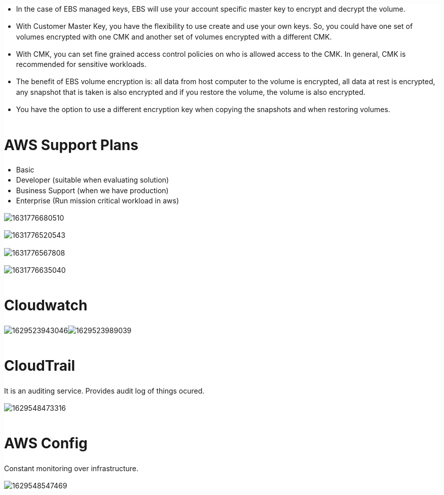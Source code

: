 - In the case of EBS managed keys, EBS will use your account specific master key to encrypt and decrypt the volume.

- With  Customer Master Key, you have the flexibility to use create and use  your own keys. So, you could have one set of volumes encrypted with one  CMK and another set of volumes encrypted with a different CMK.

- With  CMK, you can set fine grained access control policies on who is allowed  access to the CMK. In general, CMK is recommended for sensitive  workloads.

- The benefit of EBS volume encryption is: all data from  host computer to the volume is encrypted, all data at rest is encrypted,  any snapshot that is taken is also encrypted and if you restore the  volume, the volume is also encrypted.

- You have the option to use a different encryption key when copying the snapshots and when restoring volumes.

# AWS Support Plans

- Basic
- Developer (suitable when evaluating solution)
- Business Support (when we have production)
- Enterprise (Run mission critical workload in aws)

![1631776680510](C:\Users\akayal\AppData\Roaming\Typora\typora-user-images\1631776680510.png)

![1631776520543](C:\Users\akayal\AppData\Roaming\Typora\typora-user-images\1631776520543.png)

![1631776567808](C:\Users\akayal\AppData\Roaming\Typora\typora-user-images\1631776567808.png)

![1631776635040](C:\Users\akayal\AppData\Roaming\Typora\typora-user-images\1631776635040.png)



# Cloudwatch

![1629523943046](C:\Users\akayal\AppData\Roaming\Typora\typora-user-images\1629523943046.png)![1629523989039](C:\Users\akayal\AppData\Roaming\Typora\typora-user-images\1629523989039.png)

# CloudTrail

It is an auditing service. Provides audit log of things ocured.

![1629548473316](C:\Users\akayal\AppData\Roaming\Typora\typora-user-images\1629548473316.png)

# AWS Config

Constant monitoring over infrastructure.

![1629548547469](C:\Users\akayal\AppData\Roaming\Typora\typora-user-images\1629548547469.png)
